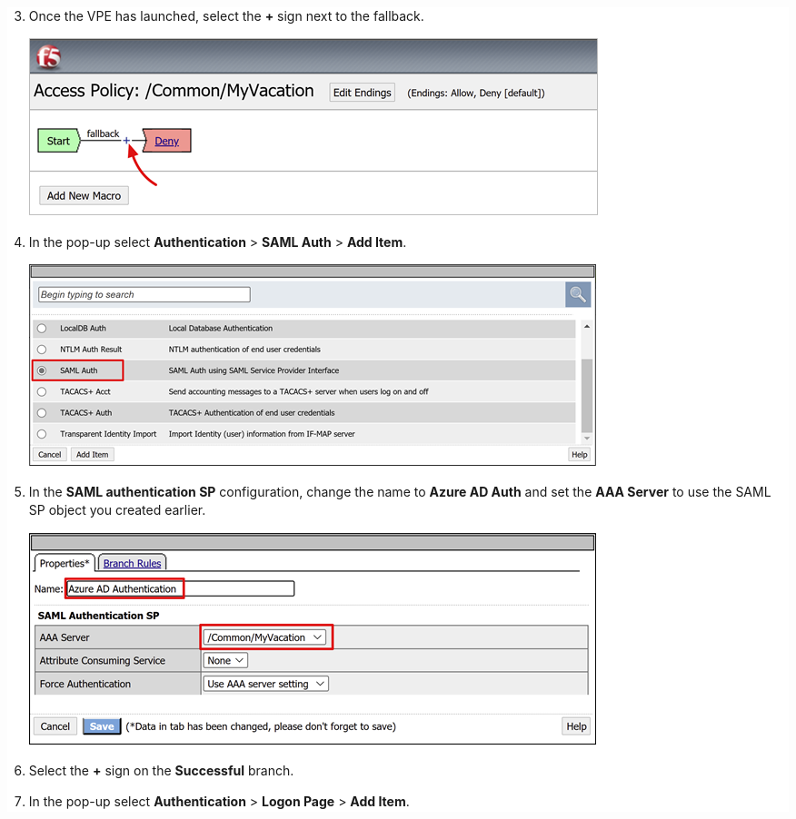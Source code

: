 3. Once the VPE has launched, select the **+** sign next to the
   fallback.

   ![Sceenshot shows + next to the fallback once vpe launched](./media/f5-big-ip-forms-advanced/vpe-launched.png)

4. In the pop-up select **Authentication** > **SAML Auth** > **Add Item**.

   ![Sceenshot shows saml auth and add items button](./media/f5-big-ip-forms-advanced/saml-auth-add-item.png)

5. In the **SAML authentication SP** configuration, change the name to **Azure AD Auth** and set the **AAA Server** to use the SAML SP object you created earlier.

   ![Sceenshot shows azure ad authentication server settings](./media/f5-big-ip-forms-advanced/azure-ad-auth-server.png)

6. Select the **+** sign on the **Successful** branch.

7. In the pop-up select **Authentication** > **Logon Page** > **Add Item**.
